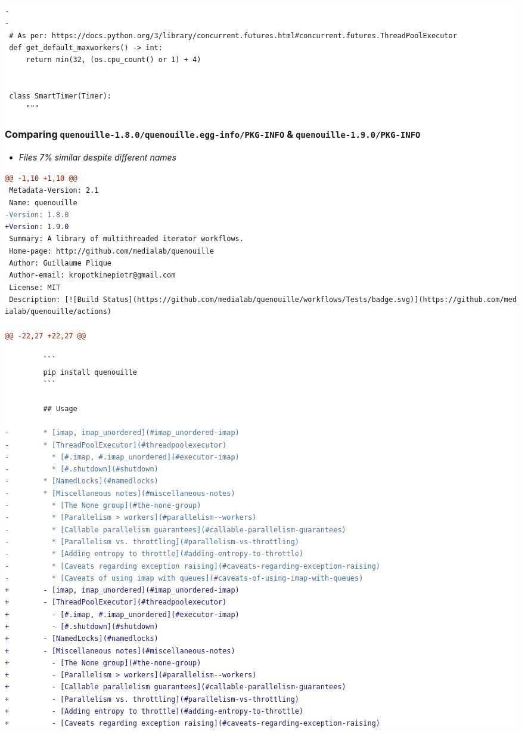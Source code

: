 ```diff
-
-
 # As per: https://docs.python.org/3/library/concurrent.futures.html#concurrent.futures.ThreadPoolExecutor
 def get_default_maxworkers() -> int:
     return min(32, (os.cpu_count() or 1) + 4)
 
 
 class SmartTimer(Timer):
     """
```

### Comparing `quenouille-1.8.0/quenouille.egg-info/PKG-INFO` & `quenouille-1.9.0/PKG-INFO`

 * *Files 7% similar despite different names*

```diff
@@ -1,10 +1,10 @@
 Metadata-Version: 2.1
 Name: quenouille
-Version: 1.8.0
+Version: 1.9.0
 Summary: A library of multithreaded iterator workflows.
 Home-page: http://github.com/medialab/quenouille
 Author: Guillaume Plique
 Author-email: kropotkinepiotr@gmail.com
 License: MIT
 Description: [![Build Status](https://github.com/medialab/quenouille/workflows/Tests/badge.svg)](https://github.com/medialab/quenouille/actions)
         
@@ -22,27 +22,27 @@
         
         ```
         pip install quenouille
         ```
         
         ## Usage
         
-        * [imap, imap_unordered](#imap_unordered-imap)
-        * [ThreadPoolExecutor](#threadpoolexecutor)
-          * [#.imap, #.imap_unordered](#executor-imap)
-          * [#.shutdown](#shutdown)
-        * [NamedLocks](#namedlocks)
-        * [Miscellaneous notes](#miscellaneous-notes)
-          * [The None group](#the-none-group)
-          * [Parallelism > workers](#parallelism--workers)
-          * [Callable parallelism guarantees](#callable-parallelism-guarantees)
-          * [Parallelism vs. throttling](#parallelism-vs-throttling)
-          * [Adding entropy to throttle](#adding-entropy-to-throttle)
-          * [Caveats regarding exception raising](#caveats-regarding-exception-raising)
-          * [Caveats of using imap with queues](#caveats-of-using-imap-with-queues)
+        - [imap, imap_unordered](#imap_unordered-imap)
+        - [ThreadPoolExecutor](#threadpoolexecutor)
+          - [#.imap, #.imap_unordered](#executor-imap)
+          - [#.shutdown](#shutdown)
+        - [NamedLocks](#namedlocks)
+        - [Miscellaneous notes](#miscellaneous-notes)
+          - [The None group](#the-none-group)
+          - [Parallelism > workers](#parallelism--workers)
+          - [Callable parallelism guarantees](#callable-parallelism-guarantees)
+          - [Parallelism vs. throttling](#parallelism-vs-throttling)
+          - [Adding entropy to throttle](#adding-entropy-to-throttle)
+          - [Caveats regarding exception raising](#caveats-regarding-exception-raising)
```